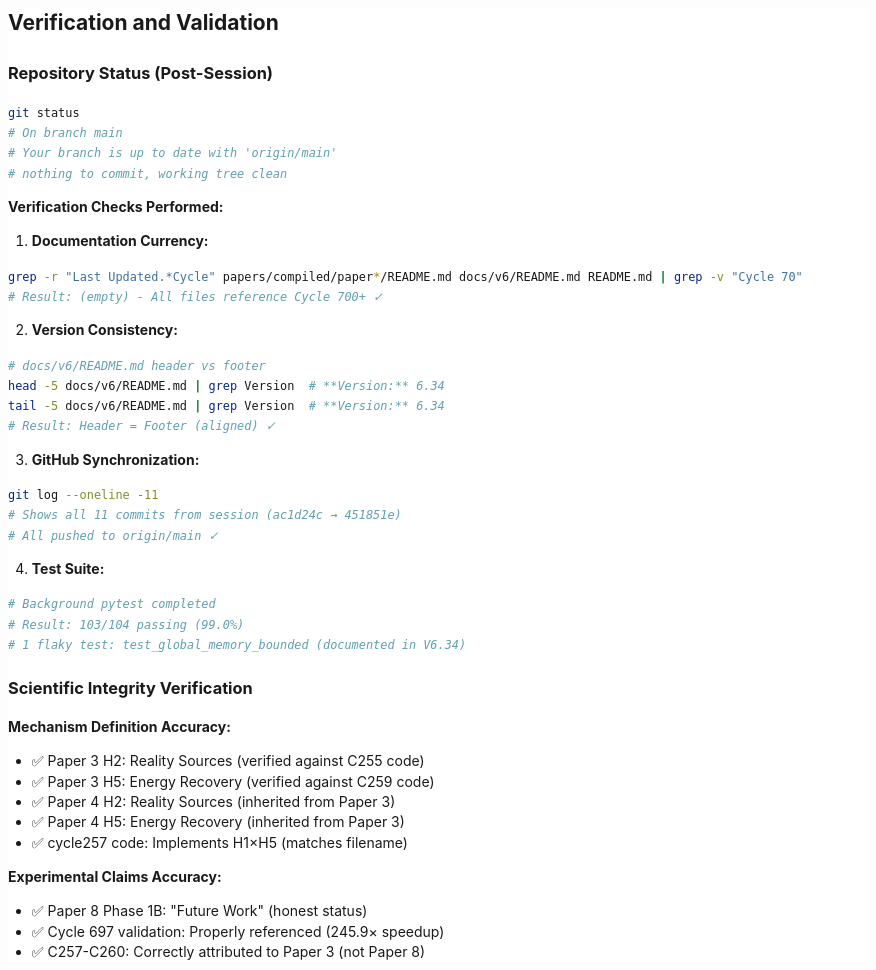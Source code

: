 
## Verification and Validation

### Repository Status (Post-Session)

```bash
git status
# On branch main
# Your branch is up to date with 'origin/main'
# nothing to commit, working tree clean
```

**Verification Checks Performed:**

1. **Documentation Currency:**
```bash
grep -r "Last Updated.*Cycle" papers/compiled/paper*/README.md docs/v6/README.md README.md | grep -v "Cycle 70"
# Result: (empty) - All files reference Cycle 700+ ✓
```

2. **Version Consistency:**
```bash
# docs/v6/README.md header vs footer
head -5 docs/v6/README.md | grep Version  # **Version:** 6.34
tail -5 docs/v6/README.md | grep Version  # **Version:** 6.34
# Result: Header = Footer (aligned) ✓
```

3. **GitHub Synchronization:**
```bash
git log --oneline -11
# Shows all 11 commits from session (ac1d24c → 451851e)
# All pushed to origin/main ✓
```

4. **Test Suite:**
```bash
# Background pytest completed
# Result: 103/104 passing (99.0%)
# 1 flaky test: test_global_memory_bounded (documented in V6.34)
```

### Scientific Integrity Verification

**Mechanism Definition Accuracy:**
- ✅ Paper 3 H2: Reality Sources (verified against C255 code)
- ✅ Paper 3 H5: Energy Recovery (verified against C259 code)
- ✅ Paper 4 H2: Reality Sources (inherited from Paper 3)
- ✅ Paper 4 H5: Energy Recovery (inherited from Paper 3)
- ✅ cycle257 code: Implements H1×H5 (matches filename)

**Experimental Claims Accuracy:**
- ✅ Paper 8 Phase 1B: "Future Work" (honest status)
- ✅ Cycle 697 validation: Properly referenced (245.9× speedup)
- ✅ C257-C260: Correctly attributed to Paper 3 (not Paper 8)
